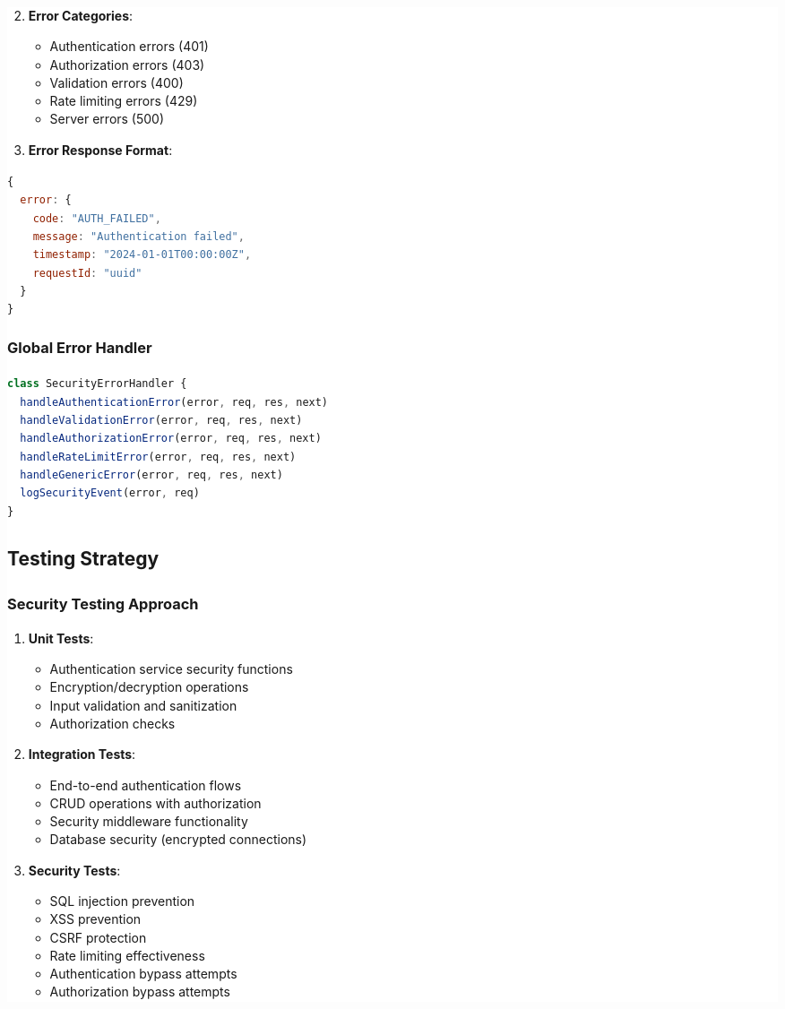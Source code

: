 2. **Error Categories**:
   - Authentication errors (401)
   - Authorization errors (403)
   - Validation errors (400)
   - Rate limiting errors (429)
   - Server errors (500)

3. **Error Response Format**:
```javascript
{
  error: {
    code: "AUTH_FAILED",
    message: "Authentication failed",
    timestamp: "2024-01-01T00:00:00Z",
    requestId: "uuid"
  }
}
```

### Global Error Handler

```javascript
class SecurityErrorHandler {
  handleAuthenticationError(error, req, res, next)
  handleValidationError(error, req, res, next)
  handleAuthorizationError(error, req, res, next)
  handleRateLimitError(error, req, res, next)
  handleGenericError(error, req, res, next)
  logSecurityEvent(error, req)
}
```

## Testing Strategy

### Security Testing Approach

1. **Unit Tests**:
   - Authentication service security functions
   - Encryption/decryption operations
   - Input validation and sanitization
   - Authorization checks

2. **Integration Tests**:
   - End-to-end authentication flows
   - CRUD operations with authorization
   - Security middleware functionality
   - Database security (encrypted connections)

3. **Security Tests**:
   - SQL injection prevention
   - XSS prevention
   - CSRF protection
   - Rate limiting effectiveness
   - Authentication bypass attempts
   - Authorization bypass attempts
